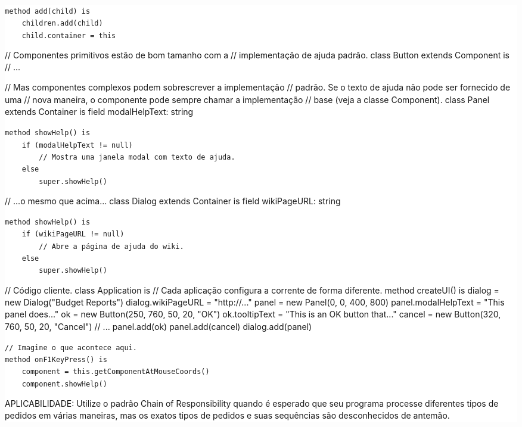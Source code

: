     method add(child) is
        children.add(child)
        child.container = this


// Componentes primitivos estão de bom tamanho com a
// implementação de ajuda padrão.
class Button extends Component is
    // ...

// Mas componentes complexos podem sobrescrever a implementação
// padrão. Se o texto de ajuda não pode ser fornecido de uma
// nova maneira, o componente pode sempre chamar a implementação
// base (veja a classe Component).
class Panel extends Container is
    field modalHelpText: string

    method showHelp() is
        if (modalHelpText != null)
            // Mostra uma janela modal com texto de ajuda.
        else
            super.showHelp()

// ...o mesmo que acima...
class Dialog extends Container is
    field wikiPageURL: string

    method showHelp() is
        if (wikiPageURL != null)
            // Abre a página de ajuda do wiki.
        else
            super.showHelp()


// Código cliente.
class Application is
    // Cada aplicação configura a corrente de forma diferente.
    method createUI() is
        dialog = new Dialog("Budget Reports")
        dialog.wikiPageURL = "http://..."
        panel = new Panel(0, 0, 400, 800)
        panel.modalHelpText = "This panel does..."
        ok = new Button(250, 760, 50, 20, "OK")
        ok.tooltipText = "This is an OK button that..."
        cancel = new Button(320, 760, 50, 20, "Cancel")
        // ...
        panel.add(ok)
        panel.add(cancel)
        dialog.add(panel)

    // Imagine o que acontece aqui.
    method onF1KeyPress() is
        component = this.getComponentAtMouseCoords()
        component.showHelp()

APLICABILIDADE: 
Utilize o padrão Chain of Responsibility quando é esperado que seu programa processe diferentes tipos de pedidos em várias maneiras, mas os exatos tipos de pedidos e suas sequências são desconhecidos de antemão.
